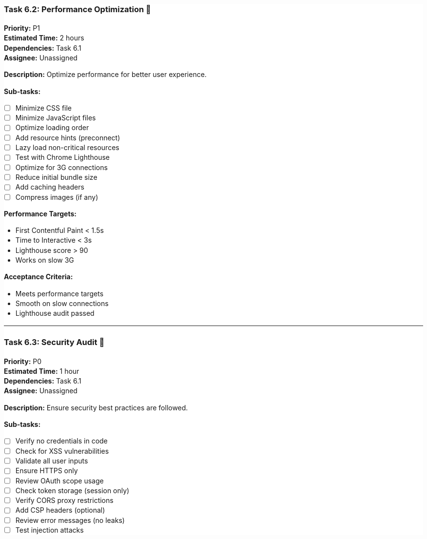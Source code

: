 
### **Task 6.2: Performance Optimization** 🔴

**Priority:** P1  
**Estimated Time:** 2 hours  
**Dependencies:** Task 6.1  
**Assignee:** Unassigned

**Description:** Optimize performance for better user experience.

**Sub-tasks:**

- [ ] Minimize CSS file
- [ ] Minimize JavaScript files
- [ ] Optimize loading order
- [ ] Add resource hints (preconnect)
- [ ] Lazy load non-critical resources
- [ ] Test with Chrome Lighthouse
- [ ] Optimize for 3G connections
- [ ] Reduce initial bundle size
- [ ] Add caching headers
- [ ] Compress images (if any)

**Performance Targets:**

- First Contentful Paint < 1.5s
- Time to Interactive < 3s
- Lighthouse score > 90
- Works on slow 3G

**Acceptance Criteria:**

- Meets performance targets
- Smooth on slow connections
- Lighthouse audit passed

---

### **Task 6.3: Security Audit** 🔴

**Priority:** P0  
**Estimated Time:** 1 hour  
**Dependencies:** Task 6.1  
**Assignee:** Unassigned

**Description:** Ensure security best practices are followed.

**Sub-tasks:**

- [ ] Verify no credentials in code
- [ ] Check for XSS vulnerabilities
- [ ] Validate all user inputs
- [ ] Ensure HTTPS only
- [ ] Review OAuth scope usage
- [ ] Check token storage (session only)
- [ ] Verify CORS proxy restrictions
- [ ] Add CSP headers (optional)
- [ ] Review error messages (no leaks)
- [ ] Test injection attacks
